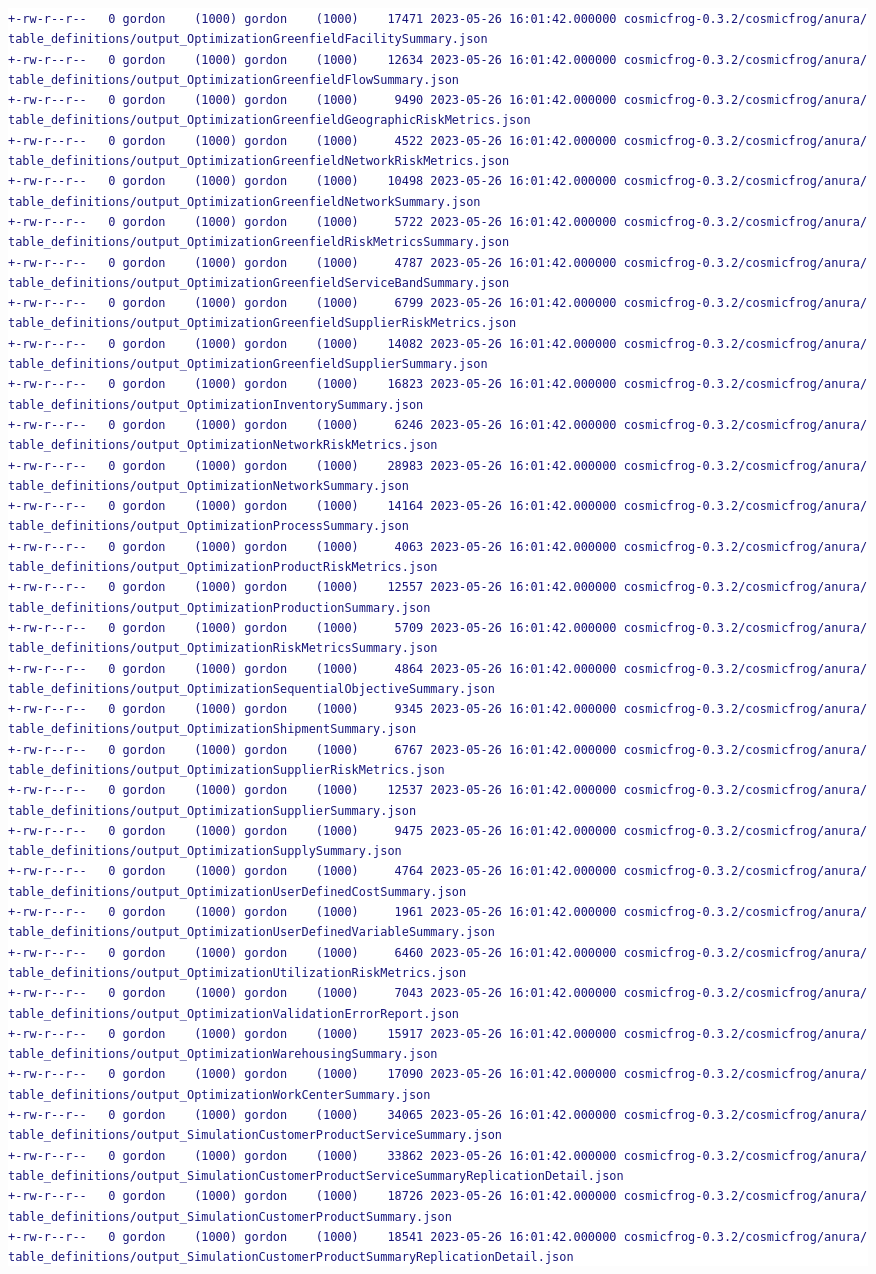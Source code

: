 ```diff
+-rw-r--r--   0 gordon    (1000) gordon    (1000)    17471 2023-05-26 16:01:42.000000 cosmicfrog-0.3.2/cosmicfrog/anura/table_definitions/output_OptimizationGreenfieldFacilitySummary.json
+-rw-r--r--   0 gordon    (1000) gordon    (1000)    12634 2023-05-26 16:01:42.000000 cosmicfrog-0.3.2/cosmicfrog/anura/table_definitions/output_OptimizationGreenfieldFlowSummary.json
+-rw-r--r--   0 gordon    (1000) gordon    (1000)     9490 2023-05-26 16:01:42.000000 cosmicfrog-0.3.2/cosmicfrog/anura/table_definitions/output_OptimizationGreenfieldGeographicRiskMetrics.json
+-rw-r--r--   0 gordon    (1000) gordon    (1000)     4522 2023-05-26 16:01:42.000000 cosmicfrog-0.3.2/cosmicfrog/anura/table_definitions/output_OptimizationGreenfieldNetworkRiskMetrics.json
+-rw-r--r--   0 gordon    (1000) gordon    (1000)    10498 2023-05-26 16:01:42.000000 cosmicfrog-0.3.2/cosmicfrog/anura/table_definitions/output_OptimizationGreenfieldNetworkSummary.json
+-rw-r--r--   0 gordon    (1000) gordon    (1000)     5722 2023-05-26 16:01:42.000000 cosmicfrog-0.3.2/cosmicfrog/anura/table_definitions/output_OptimizationGreenfieldRiskMetricsSummary.json
+-rw-r--r--   0 gordon    (1000) gordon    (1000)     4787 2023-05-26 16:01:42.000000 cosmicfrog-0.3.2/cosmicfrog/anura/table_definitions/output_OptimizationGreenfieldServiceBandSummary.json
+-rw-r--r--   0 gordon    (1000) gordon    (1000)     6799 2023-05-26 16:01:42.000000 cosmicfrog-0.3.2/cosmicfrog/anura/table_definitions/output_OptimizationGreenfieldSupplierRiskMetrics.json
+-rw-r--r--   0 gordon    (1000) gordon    (1000)    14082 2023-05-26 16:01:42.000000 cosmicfrog-0.3.2/cosmicfrog/anura/table_definitions/output_OptimizationGreenfieldSupplierSummary.json
+-rw-r--r--   0 gordon    (1000) gordon    (1000)    16823 2023-05-26 16:01:42.000000 cosmicfrog-0.3.2/cosmicfrog/anura/table_definitions/output_OptimizationInventorySummary.json
+-rw-r--r--   0 gordon    (1000) gordon    (1000)     6246 2023-05-26 16:01:42.000000 cosmicfrog-0.3.2/cosmicfrog/anura/table_definitions/output_OptimizationNetworkRiskMetrics.json
+-rw-r--r--   0 gordon    (1000) gordon    (1000)    28983 2023-05-26 16:01:42.000000 cosmicfrog-0.3.2/cosmicfrog/anura/table_definitions/output_OptimizationNetworkSummary.json
+-rw-r--r--   0 gordon    (1000) gordon    (1000)    14164 2023-05-26 16:01:42.000000 cosmicfrog-0.3.2/cosmicfrog/anura/table_definitions/output_OptimizationProcessSummary.json
+-rw-r--r--   0 gordon    (1000) gordon    (1000)     4063 2023-05-26 16:01:42.000000 cosmicfrog-0.3.2/cosmicfrog/anura/table_definitions/output_OptimizationProductRiskMetrics.json
+-rw-r--r--   0 gordon    (1000) gordon    (1000)    12557 2023-05-26 16:01:42.000000 cosmicfrog-0.3.2/cosmicfrog/anura/table_definitions/output_OptimizationProductionSummary.json
+-rw-r--r--   0 gordon    (1000) gordon    (1000)     5709 2023-05-26 16:01:42.000000 cosmicfrog-0.3.2/cosmicfrog/anura/table_definitions/output_OptimizationRiskMetricsSummary.json
+-rw-r--r--   0 gordon    (1000) gordon    (1000)     4864 2023-05-26 16:01:42.000000 cosmicfrog-0.3.2/cosmicfrog/anura/table_definitions/output_OptimizationSequentialObjectiveSummary.json
+-rw-r--r--   0 gordon    (1000) gordon    (1000)     9345 2023-05-26 16:01:42.000000 cosmicfrog-0.3.2/cosmicfrog/anura/table_definitions/output_OptimizationShipmentSummary.json
+-rw-r--r--   0 gordon    (1000) gordon    (1000)     6767 2023-05-26 16:01:42.000000 cosmicfrog-0.3.2/cosmicfrog/anura/table_definitions/output_OptimizationSupplierRiskMetrics.json
+-rw-r--r--   0 gordon    (1000) gordon    (1000)    12537 2023-05-26 16:01:42.000000 cosmicfrog-0.3.2/cosmicfrog/anura/table_definitions/output_OptimizationSupplierSummary.json
+-rw-r--r--   0 gordon    (1000) gordon    (1000)     9475 2023-05-26 16:01:42.000000 cosmicfrog-0.3.2/cosmicfrog/anura/table_definitions/output_OptimizationSupplySummary.json
+-rw-r--r--   0 gordon    (1000) gordon    (1000)     4764 2023-05-26 16:01:42.000000 cosmicfrog-0.3.2/cosmicfrog/anura/table_definitions/output_OptimizationUserDefinedCostSummary.json
+-rw-r--r--   0 gordon    (1000) gordon    (1000)     1961 2023-05-26 16:01:42.000000 cosmicfrog-0.3.2/cosmicfrog/anura/table_definitions/output_OptimizationUserDefinedVariableSummary.json
+-rw-r--r--   0 gordon    (1000) gordon    (1000)     6460 2023-05-26 16:01:42.000000 cosmicfrog-0.3.2/cosmicfrog/anura/table_definitions/output_OptimizationUtilizationRiskMetrics.json
+-rw-r--r--   0 gordon    (1000) gordon    (1000)     7043 2023-05-26 16:01:42.000000 cosmicfrog-0.3.2/cosmicfrog/anura/table_definitions/output_OptimizationValidationErrorReport.json
+-rw-r--r--   0 gordon    (1000) gordon    (1000)    15917 2023-05-26 16:01:42.000000 cosmicfrog-0.3.2/cosmicfrog/anura/table_definitions/output_OptimizationWarehousingSummary.json
+-rw-r--r--   0 gordon    (1000) gordon    (1000)    17090 2023-05-26 16:01:42.000000 cosmicfrog-0.3.2/cosmicfrog/anura/table_definitions/output_OptimizationWorkCenterSummary.json
+-rw-r--r--   0 gordon    (1000) gordon    (1000)    34065 2023-05-26 16:01:42.000000 cosmicfrog-0.3.2/cosmicfrog/anura/table_definitions/output_SimulationCustomerProductServiceSummary.json
+-rw-r--r--   0 gordon    (1000) gordon    (1000)    33862 2023-05-26 16:01:42.000000 cosmicfrog-0.3.2/cosmicfrog/anura/table_definitions/output_SimulationCustomerProductServiceSummaryReplicationDetail.json
+-rw-r--r--   0 gordon    (1000) gordon    (1000)    18726 2023-05-26 16:01:42.000000 cosmicfrog-0.3.2/cosmicfrog/anura/table_definitions/output_SimulationCustomerProductSummary.json
+-rw-r--r--   0 gordon    (1000) gordon    (1000)    18541 2023-05-26 16:01:42.000000 cosmicfrog-0.3.2/cosmicfrog/anura/table_definitions/output_SimulationCustomerProductSummaryReplicationDetail.json
```